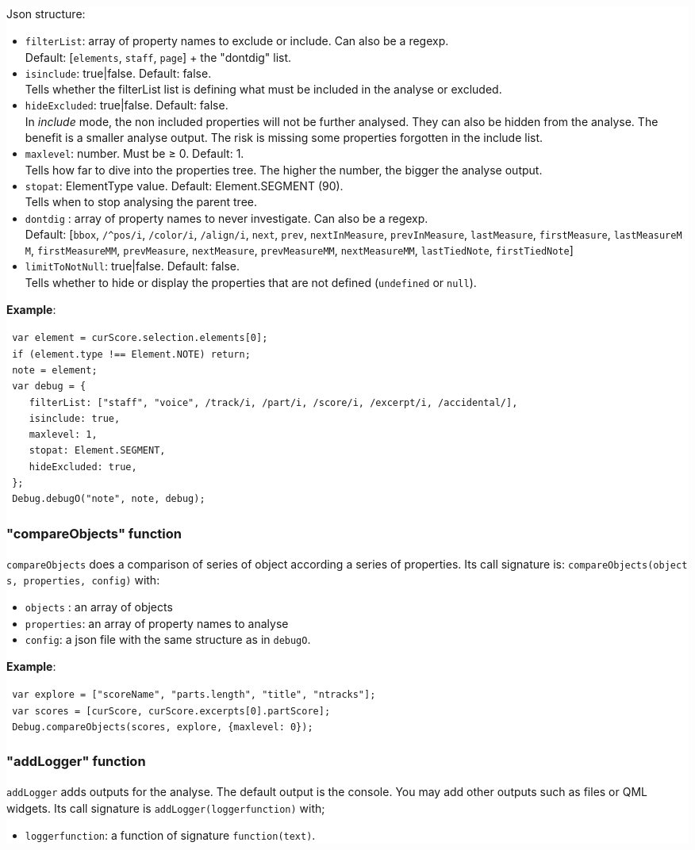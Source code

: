 Json structure:
* `filterList`: array of property names to exclude or include. Can also be a regexp. <br/>Default: [`elements`, `staff`, `page`] + the "dontdig" list.
* `isinclude`: true|false. Default: false.<br/>Tells whether the filterList list is defining what must be included in the analyse or excluded.
* `hideExcluded`: true|false. Default: false.<br/>In *include* mode, the non included properties will not be further analysed. They can also be hidden from the analyse. The benefit is a smaller analyse output. The risk is missing some properties forgotten in the include list.
* `maxlevel`: number. Must be &ge; 0. Default: 1.<br/>Tells how far to dive into the properties tree. The higher the number, the bigger the analyse output.
* `stopat`: ElementType value. Default: Element.SEGMENT (90).<br/>Tells when to stop analysing the parent tree.
* `dontdig` : array of property names to never investigate. Can also be a regexp. <br/>Default: [`bbox`, `/^pos/i`, `/color/i`, `/align/i`, `next`, `prev`, `nextInMeasure`, `prevInMeasure`, `lastMeasure`, `firstMeasure`, `lastMeasureMM`, `firstMeasureMM`, `prevMeasure`, `nextMeasure`, `prevMeasureMM`, `nextMeasureMM`, `lastTiedNote`, `firstTiedNote`]
* `limitToNotNull`: true|false. Default: false.<br/>Tells whether to hide or display the properties that are not defined (`undefined` or `null`).

**Example**:

```
 var element = curScore.selection.elements[0];
 if (element.type !== Element.NOTE) return;
 note = element;
 var debug = {
 	filterList: ["staff", "voice", /track/i, /part/i, /score/i, /excerpt/i, /accidental/],
 	isinclude: true,
 	maxlevel: 1,
 	stopat: Element.SEGMENT,
 	hideExcluded: true,
 };
 Debug.debugO("note", note, debug);
 ```

### "compareObjects" function
`compareObjects` does a comparison of series of object according a series of properties.
Its call signature is: `compareObjects(objects, properties, config)` with:
* `objects` : an array of objects
* `properties`: an array of property names to analyse
* `config`: a json file with the same structure as in `debugO`.

**Example**:

```
 var explore = ["scoreName", "parts.length", "title", "ntracks"];
 var scores = [curScore, curScore.excerpts[0].partScore];
 Debug.compareObjects(scores, explore, {maxlevel: 0});
```
 
 ### "addLogger" function
`addLogger` adds outputs for the analyse. The default output is the console. You may add other outputs such as files or QML widgets.
Its call signature is `addLogger(loggerfunction)` with; 
* `loggerfunction`: a function of signature `function(text)`.
